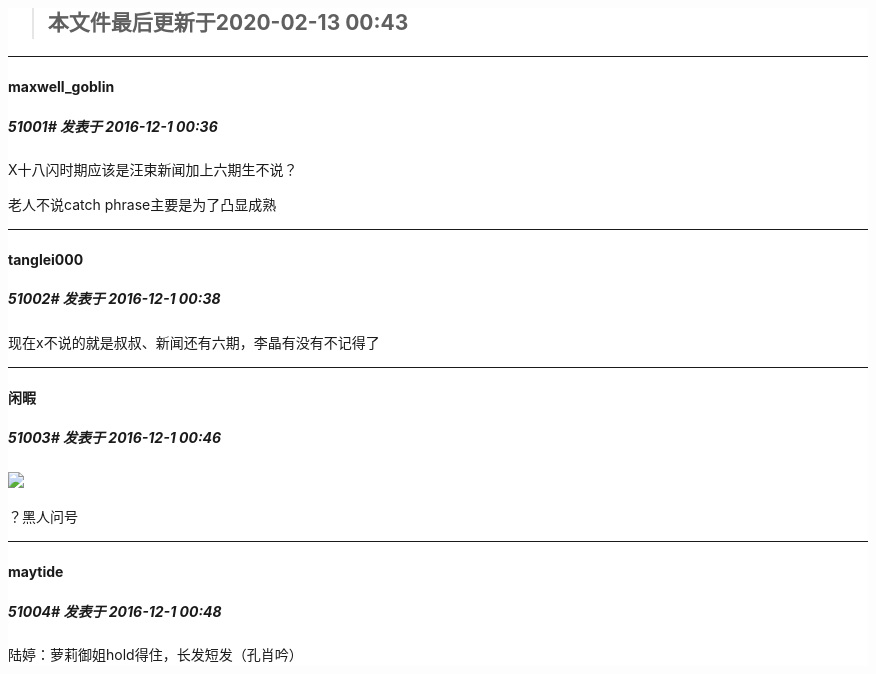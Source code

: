 > ## **本文件最后更新于2020-02-13 00:43** 



*****

####  maxwell_goblin  
##### 51001#       发表于 2016-12-1 00:36




X十八闪时期应该是汪束新闻加上六期生不说？


老人不说catch phrase主要是为了凸显成熟







*****

####  tanglei000  
##### 51002#       发表于 2016-12-1 00:38




现在x不说的就是叔叔、新闻还有六期，李晶有没有不记得了







*****

####  闲暇  
##### 51003#       发表于 2016-12-1 00:46



<img src="http://ww4.sinaimg.cn/mw690/b8ebbe9dgw1faam5fwh2aj20ls07ygmj.jpg" referrerpolicy="no-referrer">

？黑人问号







*****

####  maytide  
##### 51004#       发表于 2016-12-1 00:48




陆婷：萝莉御姐hold得住，长发短发（孔肖吟）



